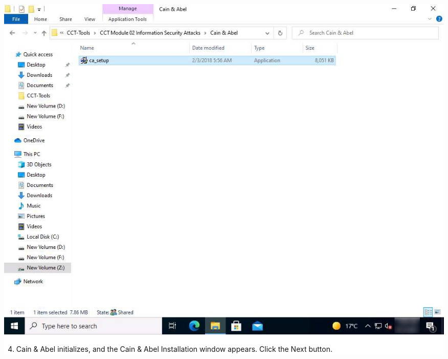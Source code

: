 ![Alt text](image-2.png)

4. Cain & Abel initializes, and the Cain & Abel Installation window appears. Click the Next button.
